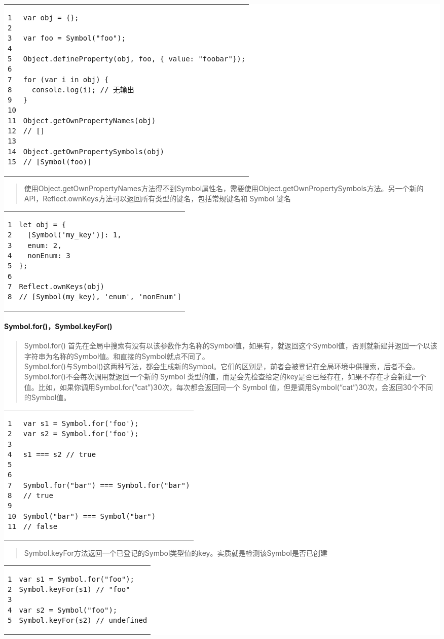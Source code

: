 <table><tbody><tr><td class="gutter"><pre><span class="line">1</span><br><span class="line">2</span><br><span class="line">3</span><br><span class="line">4</span><br><span class="line">5</span><br><span class="line">6</span><br><span class="line">7</span><br><span class="line">8</span><br><span class="line">9</span><br><span class="line">10</span><br><span class="line">11</span><br><span class="line">12</span><br><span class="line">13</span><br><span class="line">14</span><br><span class="line">15</span><br></pre></td><td class="code"><pre><span class="line">var obj = {};</span><br><span class="line"></span><br><span class="line">var foo = Symbol("foo");</span><br><span class="line"></span><br><span class="line">Object.defineProperty(obj, foo, { value: "foobar"});</span><br><span class="line"></span><br><span class="line">for (var i in obj) {</span><br><span class="line">  console.log(i); // 无输出</span><br><span class="line">}</span><br><span class="line"></span><br><span class="line">Object.getOwnPropertyNames(obj)</span><br><span class="line">// []</span><br><span class="line"></span><br><span class="line">Object.getOwnPropertySymbols(obj)</span><br><span class="line">// [Symbol(foo)]</span><br></pre></td></tr></tbody></table>

> 使用Object.getOwnPropertyNames方法得不到Symbol属性名，需要使用Object.getOwnPropertySymbols方法。另一个新的API，Reflect.ownKeys方法可以返回所有类型的键名，包括常规键名和 Symbol 键名

<table><tbody><tr><td class="gutter"><pre><span class="line">1</span><br><span class="line">2</span><br><span class="line">3</span><br><span class="line">4</span><br><span class="line">5</span><br><span class="line">6</span><br><span class="line">7</span><br><span class="line">8</span><br></pre></td><td class="code"><pre><span class="line">let obj = {</span><br><span class="line">  [Symbol('my_key')]: 1,</span><br><span class="line">  enum: 2,</span><br><span class="line">  nonEnum: 3</span><br><span class="line">};</span><br><span class="line"></span><br><span class="line">Reflect.ownKeys(obj)</span><br><span class="line">// [Symbol(my_key), 'enum', 'nonEnum']</span><br></pre></td></tr></tbody></table>

#### [](#Symbol-for-，Symbol-keyFor "Symbol.for()，Symbol.keyFor()")Symbol.for()，Symbol.keyFor()

> Symbol.for() 首先在全局中搜索有没有以该参数作为名称的Symbol值，如果有，就返回这个Symbol值，否则就新建并返回一个以该字符串为名称的Symbol值。和直接的Symbol就点不同了。  
> Symbol.for()与Symbol()这两种写法，都会生成新的Symbol。它们的区别是，前者会被登记在全局环境中供搜索，后者不会。Symbol.for()不会每次调用就返回一个新的 Symbol 类型的值，而是会先检查给定的key是否已经存在，如果不存在才会新建一个值。比如，如果你调用Symbol.for(“cat”)30次，每次都会返回同一个 Symbol 值，但是调用Symbol(“cat”)30次，会返回30个不同的Symbol值。

<table><tbody><tr><td class="gutter"><pre><span class="line">1</span><br><span class="line">2</span><br><span class="line">3</span><br><span class="line">4</span><br><span class="line">5</span><br><span class="line">6</span><br><span class="line">7</span><br><span class="line">8</span><br><span class="line">9</span><br><span class="line">10</span><br><span class="line">11</span><br></pre></td><td class="code"><pre><span class="line">var s1 = Symbol.for('foo');</span><br><span class="line">var s2 = Symbol.for('foo');</span><br><span class="line"></span><br><span class="line">s1 === s2 // true</span><br><span class="line"></span><br><span class="line"></span><br><span class="line">Symbol.for("bar") === Symbol.for("bar")</span><br><span class="line">// true</span><br><span class="line"></span><br><span class="line">Symbol("bar") === Symbol("bar")</span><br><span class="line">// false</span><br></pre></td></tr></tbody></table>

> Symbol.keyFor方法返回一个已登记的Symbol类型值的key。实质就是检测该Symbol是否已创建

<table><tbody><tr><td class="gutter"><pre><span class="line">1</span><br><span class="line">2</span><br><span class="line">3</span><br><span class="line">4</span><br><span class="line">5</span><br></pre></td><td class="code"><pre><span class="line">var s1 = Symbol.for("foo");</span><br><span class="line">Symbol.keyFor(s1) // "foo"</span><br><span class="line"></span><br><span class="line">var s2 = Symbol("foo");</span><br><span class="line">Symbol.keyFor(s2) // undefined</span><br></pre></td></tr></tbody></table>
